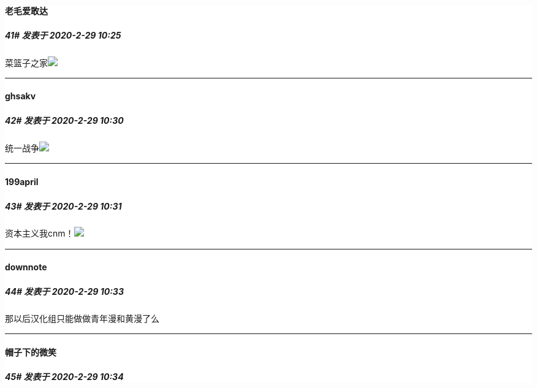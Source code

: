 ####  老毛爱敢达  
##### 41#       发表于 2020-2-29 10:25




菜篮子之家<img src="https://static.saraba1st.com/image/smiley/face2017/049.png" referrerpolicy="no-referrer">







-----

####  ghsakv  
##### 42#       发表于 2020-2-29 10:30




统一战争<img src="https://static.saraba1st.com/image/smiley/face2017/067.png" referrerpolicy="no-referrer">







-----

####  199april  
##### 43#       发表于 2020-2-29 10:31




资本主义我cnm！<img src="https://static.saraba1st.com/image/smiley/face2017/134.png" referrerpolicy="no-referrer">







-----

####  downnote  
##### 44#       发表于 2020-2-29 10:33




那以后汉化组只能做做青年漫和黄漫了么







-----

####  帽子下的微笑  
##### 45#       发表于 2020-2-29 10:34
